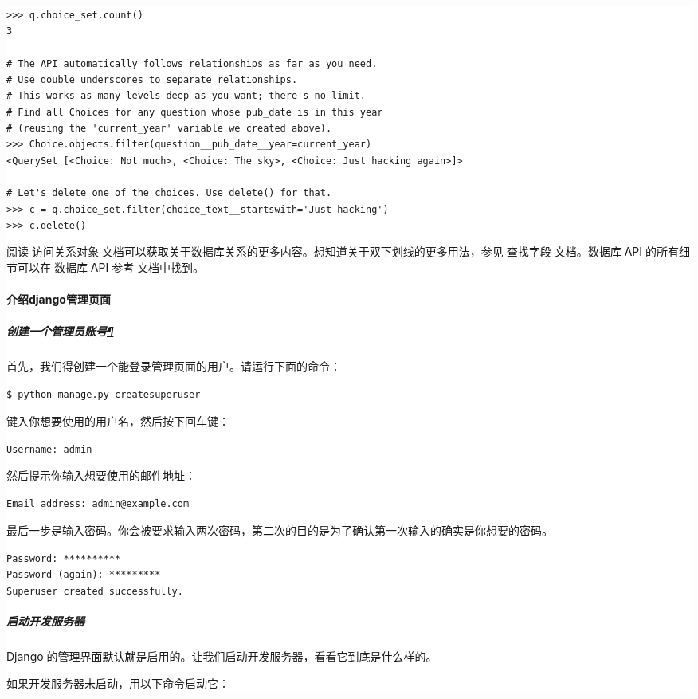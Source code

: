 ```shell
>>> q.choice_set.count()
3

# The API automatically follows relationships as far as you need.
# Use double underscores to separate relationships.
# This works as many levels deep as you want; there's no limit.
# Find all Choices for any question whose pub_date is in this year
# (reusing the 'current_year' variable we created above).
>>> Choice.objects.filter(question__pub_date__year=current_year)
<QuerySet [<Choice: Not much>, <Choice: The sky>, <Choice: Just hacking again>]>

# Let's delete one of the choices. Use delete() for that.
>>> c = q.choice_set.filter(choice_text__startswith='Just hacking')
>>> c.delete()
```

阅读 [访问关系对象](https://docs.djangoproject.com/zh-hans/3.0/ref/models/relations/) 文档可以获取关于数据库关系的更多内容。想知道关于双下划线的更多用法，参见 [查找字段](https://docs.djangoproject.com/zh-hans/3.0/topics/db/queries/#field-lookups-intro) 文档。数据库 API 的所有细节可以在 [数据库 API 参考](https://docs.djangoproject.com/zh-hans/3.0/topics/db/queries/) 文档中找到。

#### 介绍django管理页面

##### 创建一个管理员账号[¶](https://docs.djangoproject.com/zh-hans/3.0/intro/tutorial02/#creating-an-admin-user)

首先，我们得创建一个能登录管理页面的用户。请运行下面的命令：

```
$ python manage.py createsuperuser
```

键入你想要使用的用户名，然后按下回车键：

```
Username: admin
```

然后提示你输入想要使用的邮件地址：

```
Email address: admin@example.com
```

最后一步是输入密码。你会被要求输入两次密码，第二次的目的是为了确认第一次输入的确实是你想要的密码。

```
Password: **********
Password (again): *********
Superuser created successfully.
```

##### 启动开发服务器

Django 的管理界面默认就是启用的。让我们启动开发服务器，看看它到底是什么样的。

如果开发服务器未启动，用以下命令启动它：
